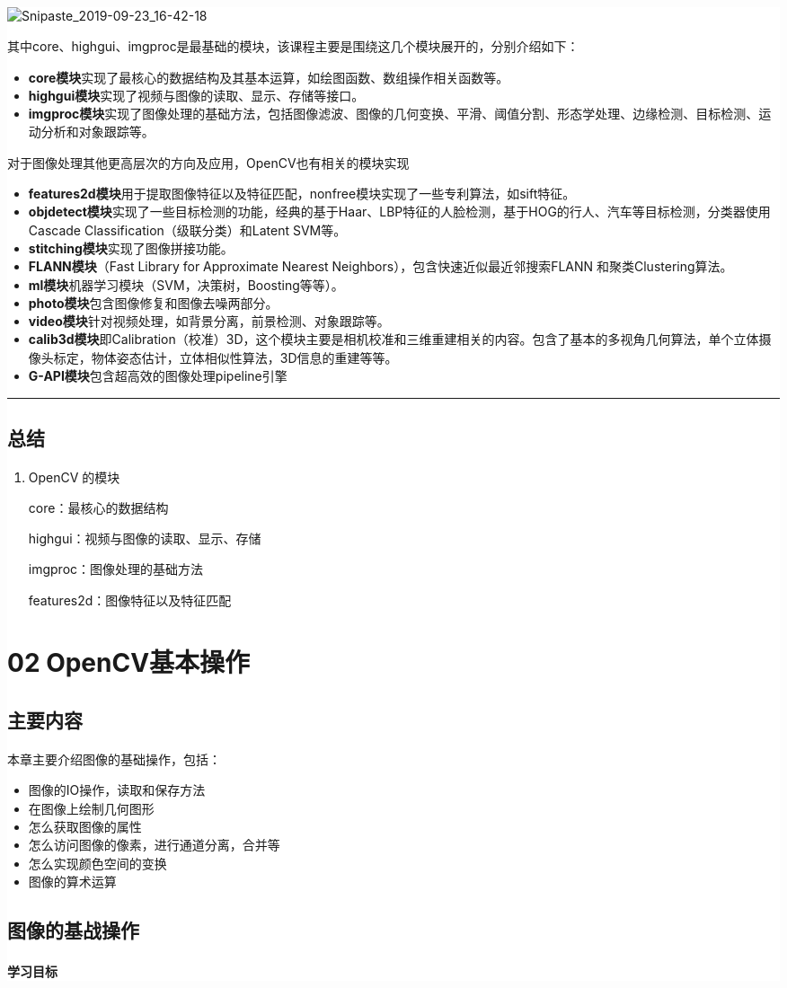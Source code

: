 ![Snipaste_2019-09-23_16-42-18](file:///D:/%E6%A1%8C%E9%9D%A2/%E7%99%BE%E5%BA%A6/01.%E5%9B%BE%E5%83%8F%E5%A4%84%E7%90%86%E8%B5%84%E6%96%99/01.%E8%AE%B2%E4%B9%89/_book/OpenCV%E7%AE%80%E4%BB%8B/assets/Snipaste_2019-09-23_16-42-18.png)

其中core、highgui、imgproc是最基础的模块，该课程主要是围绕这几个模块展开的，分别介绍如下：

- **core模块**实现了最核心的数据结构及其基本运算，如绘图函数、数组操作相关函数等。
- **highgui模块**实现了视频与图像的读取、显示、存储等接口。
- **imgproc模块**实现了图像处理的基础方法，包括图像滤波、图像的几何变换、平滑、阈值分割、形态学处理、边缘检测、目标检测、运动分析和对象跟踪等。

对于图像处理其他更高层次的方向及应用，OpenCV也有相关的模块实现

- **features2d模块**用于提取图像特征以及特征匹配，nonfree模块实现了一些专利算法，如sift特征。
- **objdetect模块**实现了一些目标检测的功能，经典的基于Haar、LBP特征的人脸检测，基于HOG的行人、汽车等目标检测，分类器使用Cascade Classification（级联分类）和Latent SVM等。
- **stitching模块**实现了图像拼接功能。
- **FLANN模块**（Fast Library for Approximate Nearest Neighbors），包含快速近似最近邻搜索FLANN 和聚类Clustering算法。
- **ml模块**机器学习模块（SVM，决策树，Boosting等等）。
- **photo模块**包含图像修复和图像去噪两部分。
- **video模块**针对视频处理，如背景分离，前景检测、对象跟踪等。
- **calib3d模块**即Calibration（校准）3D，这个模块主要是相机校准和三维重建相关的内容。包含了基本的多视角几何算法，单个立体摄像头标定，物体姿态估计，立体相似性算法，3D信息的重建等等。
- **G-API模块**包含超高效的图像处理pipeline引擎

------

## **总结**

1. OpenCV 的模块

   core：最核心的数据结构

   highgui：视频与图像的读取、显示、存储

   imgproc：图像处理的基础方法

   features2d：图像特征以及特征匹配

# 02 OpenCV基本操作

## **主要内容**

本章主要介绍图像的基础操作，包括：

- 图像的IO操作，读取和保存方法
- 在图像上绘制几何图形
- 怎么获取图像的属性
- 怎么访问图像的像素，进行通道分离，合并等
- 怎么实现颜色空间的变换
- 图像的算术运算

## 图像的基战操作

#### **学习目标**
